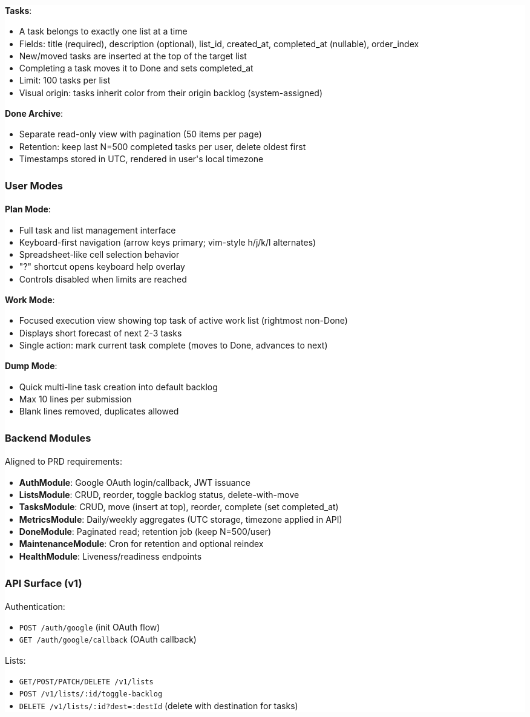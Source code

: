 **Tasks**:
- A task belongs to exactly one list at a time
- Fields: title (required), description (optional), list_id, created_at, completed_at (nullable), order_index
- New/moved tasks are inserted at the top of the target list
- Completing a task moves it to Done and sets completed_at
- Limit: 100 tasks per list
- Visual origin: tasks inherit color from their origin backlog (system-assigned)

**Done Archive**:
- Separate read-only view with pagination (50 items per page)
- Retention: keep last N=500 completed tasks per user, delete oldest first
- Timestamps stored in UTC, rendered in user's local timezone

### User Modes

**Plan Mode**:
- Full task and list management interface
- Keyboard-first navigation (arrow keys primary; vim-style h/j/k/l alternates)
- Spreadsheet-like cell selection behavior
- "?" shortcut opens keyboard help overlay
- Controls disabled when limits are reached

**Work Mode**:
- Focused execution view showing top task of active work list (rightmost non-Done)
- Displays short forecast of next 2-3 tasks
- Single action: mark current task complete (moves to Done, advances to next)

**Dump Mode**:
- Quick multi-line task creation into default backlog
- Max 10 lines per submission
- Blank lines removed, duplicates allowed

### Backend Modules

Aligned to PRD requirements:

- **AuthModule**: Google OAuth login/callback, JWT issuance
- **ListsModule**: CRUD, reorder, toggle backlog status, delete-with-move
- **TasksModule**: CRUD, move (insert at top), reorder, complete (set completed_at)
- **MetricsModule**: Daily/weekly aggregates (UTC storage, timezone applied in API)
- **DoneModule**: Paginated read; retention job (keep N=500/user)
- **MaintenanceModule**: Cron for retention and optional reindex
- **HealthModule**: Liveness/readiness endpoints

### API Surface (v1)

Authentication:
- `POST /auth/google` (init OAuth flow)
- `GET /auth/google/callback` (OAuth callback)

Lists:
- `GET/POST/PATCH/DELETE /v1/lists`
- `POST /v1/lists/:id/toggle-backlog`
- `DELETE /v1/lists/:id?dest=:destId` (delete with destination for tasks)
